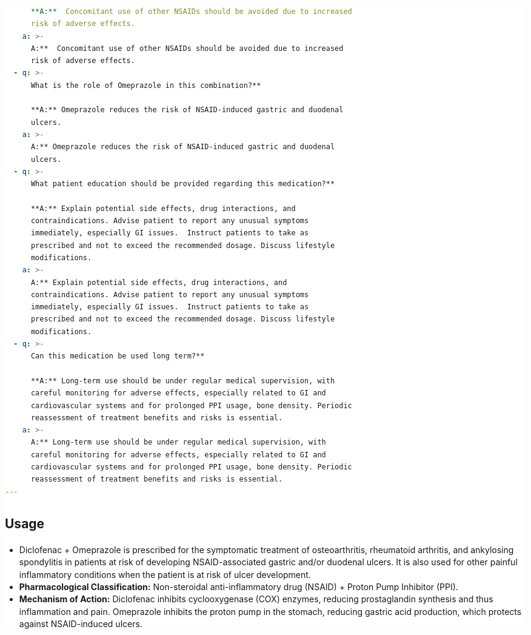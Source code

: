 ```yaml
      **A:**  Concomitant use of other NSAIDs should be avoided due to increased
      risk of adverse effects.
    a: >-
      A:**  Concomitant use of other NSAIDs should be avoided due to increased
      risk of adverse effects.
  - q: >-
      What is the role of Omeprazole in this combination?**

      **A:** Omeprazole reduces the risk of NSAID-induced gastric and duodenal
      ulcers.
    a: >-
      A:** Omeprazole reduces the risk of NSAID-induced gastric and duodenal
      ulcers.
  - q: >-
      What patient education should be provided regarding this medication?**

      **A:** Explain potential side effects, drug interactions, and
      contraindications. Advise patient to report any unusual symptoms
      immediately, especially GI issues.  Instruct patients to take as
      prescribed and not to exceed the recommended dosage. Discuss lifestyle
      modifications.
    a: >-
      A:** Explain potential side effects, drug interactions, and
      contraindications. Advise patient to report any unusual symptoms
      immediately, especially GI issues.  Instruct patients to take as
      prescribed and not to exceed the recommended dosage. Discuss lifestyle
      modifications.
  - q: >-
      Can this medication be used long term?**

      **A:** Long-term use should be under regular medical supervision, with
      careful monitoring for adverse effects, especially related to GI and
      cardiovascular systems and for prolonged PPI usage, bone density. Periodic
      reassessment of treatment benefits and risks is essential.
    a: >-
      A:** Long-term use should be under regular medical supervision, with
      careful monitoring for adverse effects, especially related to GI and
      cardiovascular systems and for prolonged PPI usage, bone density. Periodic
      reassessment of treatment benefits and risks is essential.
---
```

## **Usage**

- Diclofenac + Omeprazole is prescribed for the symptomatic treatment of osteoarthritis, rheumatoid arthritis, and ankylosing spondylitis in patients at risk of developing NSAID-associated gastric and/or duodenal ulcers.  It is also used for other painful inflammatory conditions when the patient is at risk of ulcer development.
- **Pharmacological Classification:**  Non-steroidal anti-inflammatory drug (NSAID) + Proton Pump Inhibitor (PPI).
- **Mechanism of Action:** Diclofenac inhibits cyclooxygenase (COX) enzymes, reducing prostaglandin synthesis and thus inflammation and pain. Omeprazole inhibits the proton pump in the stomach, reducing gastric acid production, which protects against NSAID-induced ulcers.
